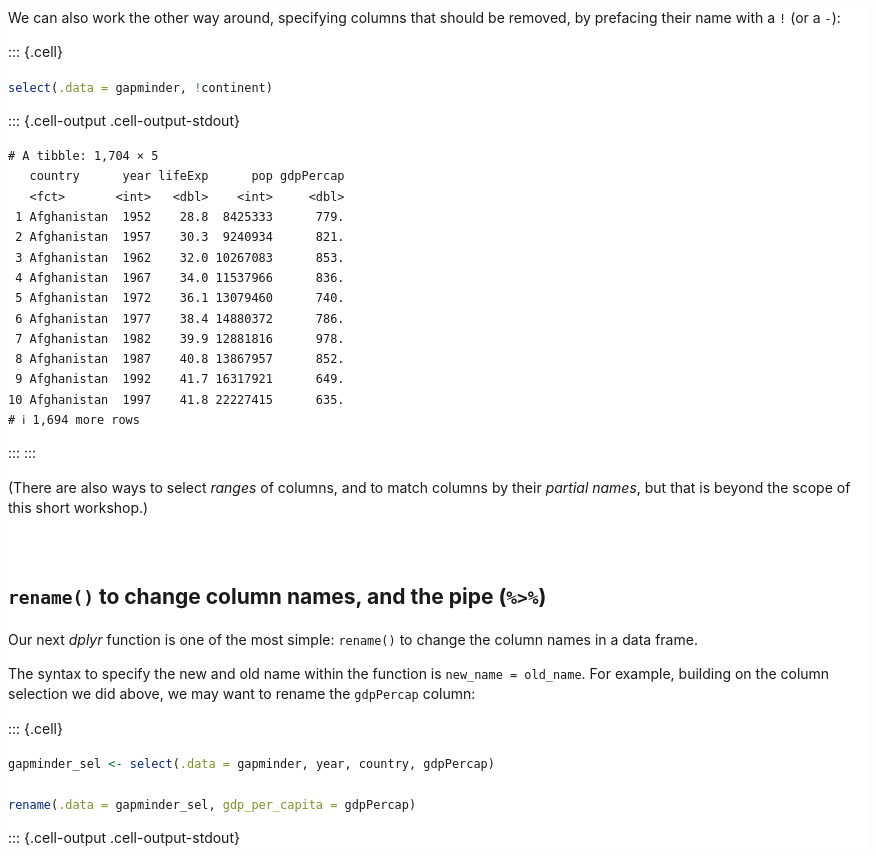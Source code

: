 We can also work the other way around, specifying columns that should be removed,
by prefacing their name with a `!` (or a `-`):


::: {.cell}

```{.r .cell-code}
select(.data = gapminder, !continent)
```

::: {.cell-output .cell-output-stdout}

```
# A tibble: 1,704 × 5
   country      year lifeExp      pop gdpPercap
   <fct>       <int>   <dbl>    <int>     <dbl>
 1 Afghanistan  1952    28.8  8425333      779.
 2 Afghanistan  1957    30.3  9240934      821.
 3 Afghanistan  1962    32.0 10267083      853.
 4 Afghanistan  1967    34.0 11537966      836.
 5 Afghanistan  1972    36.1 13079460      740.
 6 Afghanistan  1977    38.4 14880372      786.
 7 Afghanistan  1982    39.9 12881816      978.
 8 Afghanistan  1987    40.8 13867957      852.
 9 Afghanistan  1992    41.7 16317921      649.
10 Afghanistan  1997    41.8 22227415      635.
# ℹ 1,694 more rows
```


:::
:::


(There are also ways to select _ranges_ of columns,
and to match columns by their _partial names_,
but that is beyond the scope of this short workshop.)

<br>

## `rename()` to change column names, and the pipe (`%>%`)

Our next _dplyr_ function is one of the most simple:
`rename()` to change the column names in a data frame.

The syntax to specify the new and old name within the function is `new_name = old_name`.
For example, building on the column selection we did above,
we may want to rename the `gdpPercap` column:


::: {.cell}

```{.r .cell-code}
gapminder_sel <- select(.data = gapminder, year, country, gdpPercap)

rename(.data = gapminder_sel, gdp_per_capita = gdpPercap)
```

::: {.cell-output .cell-output-stdout}
